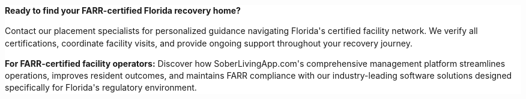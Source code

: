
**Ready to find your FARR-certified Florida recovery home?**

Contact our placement specialists for personalized guidance navigating Florida's certified facility network. We verify all certifications, coordinate facility visits, and provide ongoing support throughout your recovery journey.

**For FARR-certified facility operators:** Discover how SoberLivingApp.com's comprehensive management platform streamlines operations, improves resident outcomes, and maintains FARR compliance with our industry-leading software solutions designed specifically for Florida's regulatory environment.